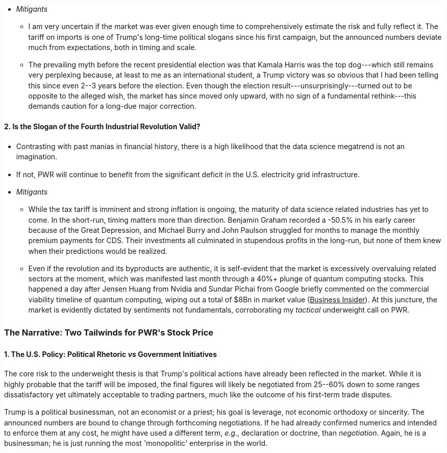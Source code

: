 - *Mitigants*
    - I am very uncertain if the market was ever given enough time to comprehensively estimate the risk and fully reflect it. The tariff on imports is one of Trump's long-time political slogans since his first campaign, but the announced numbers deviate much from expectations, both in timing and scale.
    
    - The prevailing myth before the recent presidential election was that Kamala Harris was the top dog---<span class="append">which still remains very perplexing because, at least to me as an international student, a Trump victory was so obvious that I had been telling this since even 2--3 years before the election</span>. Even though the election result---<span class="append">unsurprisingly</span>---turned out to be opposite to the alleged wish, the market has since moved only upward, with no sign of a fundamental rethink---this demands caution for a long-due major correction.

</div>


#### 2. Is the Slogan of the Fourth Industrial Revolution Valid?
<div class = "indent">

- Contrasting with past manias in financial history, there is a high likelihood that the data science megatrend is not an imagination.

- If not, PWR will continue to benefit from the significant deficit in the U.S. electricity grid infrastructure.

- *Mitigants*
    - While the tax tariff is imminent and strong inflation is ongoing, the maturity of data science related industries has yet to come. In the short-run, timing matters more than direction. Benjamin Graham recorded a -50.5% in his early career because of the Great Depression, and Michael Burry and John Paulson struggled for months to manage the monthly premium payments for CDS. Their investments all culminated in stupendous profits in the long-run, but none of them knew when their predictions would be realized.
    
    - Even if the revolution and its byproducts are authentic, it is self-evident that the market is excessively overvaluing related sectors at the moment, which was manifested last month through a 40%+ plunge of quantum computing stocks. This happened a day after Jensen Huang from Nvidia and Sundar Pichai from Google briefly commented on the commercial viability timeline of quantum computing, wiping out a total of \$8Bn in market value ([Business Insider](https://markets.businessinsider.com/news/stocks/quantum-computing-stocks-jensen-huang-nvidia-ces-rigetti-2025-1)). At this juncture, the market is evidently dictated by sentiments not fundamentals, corroborating my *tactical* underweight call on PWR.

</div>


### The Narrative: Two Tailwinds for PWR's Stock Price
#### 1. The U.S. Policy: Political Rhetoric *vs* Government Initiatives
The core risk to the underweight thesis is that Trump's political actions have already been reflected in the market. While it is highly probable that the tariff will be imposed, the final figures will likely be negotiated from 25--60% down to some ranges dissatisfactory yet ultimately acceptable to trading partners, much like the outcome of his first-term trade disputes.

Trump is a political businessman, not an economist or a priest; his goal is leverage, not economic orthodoxy or sincerity. The announced numbers are bound to change through forthcoming negotiations. If he had already confirmed numerics and intended to enforce them at any cost, he might have used a different term, *e.g.*, declaration or doctrine, than *negotiation*. Again, he is a businessman; he is just running the most 'monopolitic' enterprise in the world.
